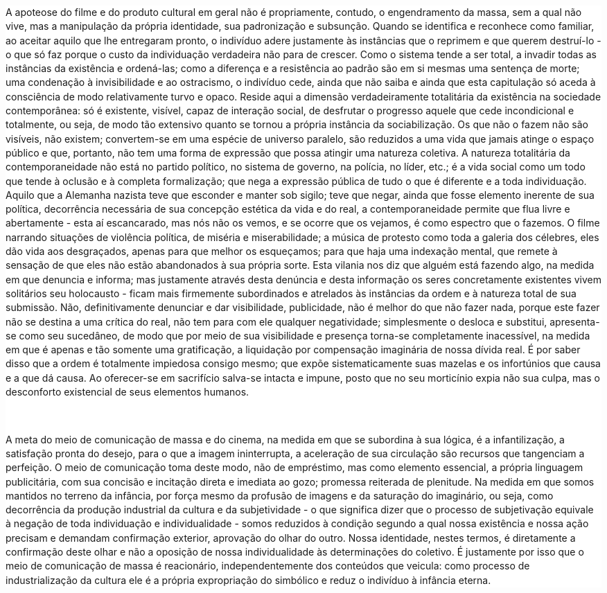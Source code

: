 A apoteose do filme e do produto cultural em geral não é propriamente, contudo, o engendramento da massa, sem a qual não vive, mas a manipulação da própria identidade, sua padronização e subsunção. Quando se identifica e reconhece como familiar, ao aceitar aquilo que lhe entregaram pronto, o indivíduo adere justamente às instâncias que o reprimem e que querem destruí-lo - o que só faz porque o custo da individuação verdadeira não para de crescer. Como o sistema tende a ser total, a invadir todas as instâncias da existência e ordená-las; como a diferença e a resistência ao padrão são em si mesmas uma sentença de morte; uma condenação à invisibilidade e ao ostracismo, o indivíduo cede, ainda que não saiba e ainda que esta capitulação só aceda à consciência de modo relativamente turvo e opaco. Reside aqui a dimensão verdadeiramente totalitária da existência na sociedade contemporânea: só é existente, visível, capaz de interação social, de desfrutar o progresso aquele que cede incondicional e totalmente, ou seja, de modo tão extensivo quanto se tornou a própria instância da sociabilização. Os que não o fazem não são visíveis, não existem; convertem-se em uma espécie de universo paralelo, são reduzidos a uma vida que jamais atinge o espaço público e que, portanto, não tem uma forma de expressão que possa atingir uma natureza coletiva. A natureza totalitária da contemporaneidade não está no partido político, no sistema de governo, na polícia, no líder, etc.; é a vida social como um todo que tende à oclusão e à completa formalização; que nega a expressão pública de tudo o que é diferente e a toda individuação. Aquilo que a Alemanha nazista teve que esconder e manter sob sigilo; teve que negar, ainda que fosse elemento inerente de sua política, decorrência necessária de sua concepção estética da vida e do real, a contemporaneidade permite que flua livre e abertamente - esta aí escancarado, mas nós não os vemos, e se ocorre que os vejamos, é como espectro que o fazemos. O filme narrando situações de violência política, de miséria e miserabilidade; a música de protesto como toda a galeria dos célebres, eles dão vida aos desgraçados, apenas para que melhor os esqueçamos; para que haja uma indexação mental, que remete à sensação de que eles não estão abandonados à sua própria sorte. Esta vilania nos diz que alguém está fazendo algo, na medida em que denuncia e informa; mas justamente através desta denúncia e desta informação os seres concretamente existentes vivem solitários seu holocausto - ficam mais firmemente subordinados e atrelados às instâncias da ordem e à natureza total de sua submissão. Não, definitivamente denunciar e dar visibilidade, publicidade, não é melhor do que não fazer nada, porque este fazer não se destina a uma crítica do real, não tem para com ele qualquer negatividade; simplesmente o desloca e substitui, apresenta-se como seu sucedâneo, de modo que por meio de sua visibilidade e presença torna-se completamente inacessível, na medida em que é apenas e tão somente uma gratificação, a liquidação por compensação imaginária de nossa dívida real. É por saber disso que a ordem é totalmente impiedosa consigo mesmo; que expõe sistematicamente suas mazelas e os infortúnios que causa e a que dá causa. Ao oferecer-se em sacrifício salva-se intacta e impune, posto que no seu morticínio expia não sua culpa, mas o desconforto existencial de seus elementos humanos.  

   

A meta do meio de comunicação de massa e do cinema, na medida em que se subordina à sua lógica, é a infantilização, a satisfação pronta do desejo, para o que a imagem ininterrupta, a aceleração de sua circulação são recursos que tangenciam a perfeição. O meio de comunicação toma deste modo, não de empréstimo, mas como elemento essencial, a própria linguagem publicitária, com sua concisão e incitação direta e imediata ao gozo; promessa reiterada de plenitude. Na medida em que somos mantidos no terreno da infância, por força mesmo da profusão de imagens e da saturação do imaginário, ou seja, como decorrência da produção industrial da cultura e da subjetividade - o que significa dizer que o processo de subjetivação equivale à negação de toda individuação e individualidade - somos reduzidos à condição segundo a qual nossa existência e nossa ação precisam e demandam confirmação exterior, aprovação do olhar do outro. Nossa identidade, nestes termos, é diretamente a confirmação deste olhar e não a oposição de nossa individualidade às determinações do coletivo. É justamente por isso que o meio de comunicação de massa é reacionário, independentemente dos conteúdos que veicula: como processo de industrialização da cultura ele é a própria expropriação do simbólico e reduz o indivíduo à infância eterna.  
